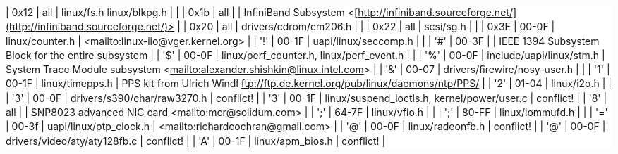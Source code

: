 | 0x12 | all        | linux/fs.h linux/blkpg.h                                                             |                                                                                                                                                                            |
| 0x1b | all        |                                                                                      | InfiniBand Subsystem <[http://infiniband.sourceforge.net/](http://infiniband.sourceforge.net/)>                                                                            |
| 0x20 | all        | drivers/cdrom/cm206.h                                                                |                                                                                                                                                                            |
| 0x22 | all        | scsi/sg.h                                                                            |                                                                                                                                                                            |
| 0x3E | 00-0F      | linux/counter.h                                                                      | <[mailto:linux-iio@vger.kernel.org](mailto:linux-iio@vger.kernel.org)>                                                                                                     |
| '!'  | 00-1F      | uapi/linux/seccomp.h                                                                 |                                                                                                                                                                            |
| '#'  | 00-3F      |                                                                                      | IEEE 1394 Subsystem Block for the entire subsystem                                                                                                                         |
| '$'  | 00-0F      | linux/perf_counter.h, linux/perf_event.h                                             |                                                                                                                                                                            |
| '%'  | 00-0F      | include/uapi/linux/stm.h                                                             | System Trace Module subsystem <[mailto:alexander.shishkin@linux.intel.com](mailto:alexander.shishkin@linux.intel.com)>                                                     |
| '&'  | 00-07      | drivers/firewire/nosy-user.h                                                         |                                                                                                                                                                            |
| '1'  | 00-1F      | linux/timepps.h                                                                      | PPS kit from Ulrich Windl <ftp://ftp.de.kernel.org/pub/linux/daemons/ntp/PPS/>                                                                                             |
| '2'  | 01-04      | linux/i2o.h                                                                          |                                                                                                                                                                            |
| '3'  | 00-0F      | drivers/s390/char/raw3270.h                                                          | conflict!                                                                                                                                                                  |
| '3'  | 00-1F      | linux/suspend_ioctls.h, kernel/power/user.c                                          | conflict!                                                                                                                                                                  |
| '8'  | all        |                                                                                      | SNP8023 advanced NIC card <[mailto:mcr@solidum.com](mailto:mcr@solidum.com)>                                                                                               |
| ';'  | 64-7F      | linux/vfio.h                                                                         |                                                                                                                                                                            |
| ';'  | 80-FF      | linux/iommufd.h                                                                      |                                                                                                                                                                            |
| '='  | 00-3f      | uapi/linux/ptp_clock.h                                                               | <[mailto:richardcochran@gmail.com](mailto:richardcochran@gmail.com)>                                                                                                       |
| '@'  | 00-0F      | linux/radeonfb.h                                                                     | conflict!                                                                                                                                                                  |
| '@'  | 00-0F      | drivers/video/aty/aty128fb.c                                                         | conflict!                                                                                                                                                                  |
| 'A'  | 00-1F      | linux/apm_bios.h                                                                     | conflict!                                                                                                                                                                  |